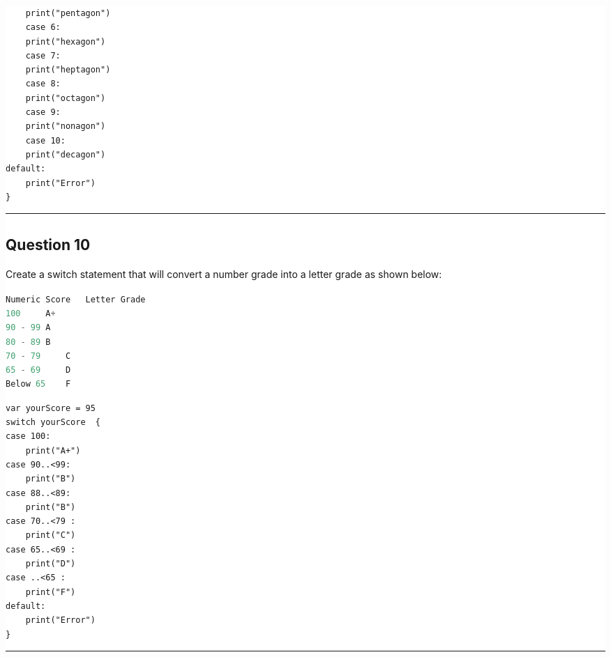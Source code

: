 ```
    print("pentagon")
    case 6:
    print("hexagon")
    case 7:
    print("heptagon")
    case 8:
    print("octagon")
    case 9:
    print("nonagon")
    case 10:
    print("decagon")
default:
    print("Error")
}

```

***

## Question 10

Create a switch statement that will convert a number grade into a letter grade as shown below:

```swift
Numeric Score 	Letter Grade
100 	A+
90 - 99	A
80 - 89	B
70 - 79 	C
65 - 69 	D
Below 65 	F
```
```
var yourScore = 95
switch yourScore  {
case 100:
    print("A+")
case 90..<99:
    print("B")
case 88..<89:
    print("B")
case 70..<79 :
    print("C")
case 65..<69 :
    print("D")
case ..<65 :
    print("F")
default:
    print("Error")
}

```
***
